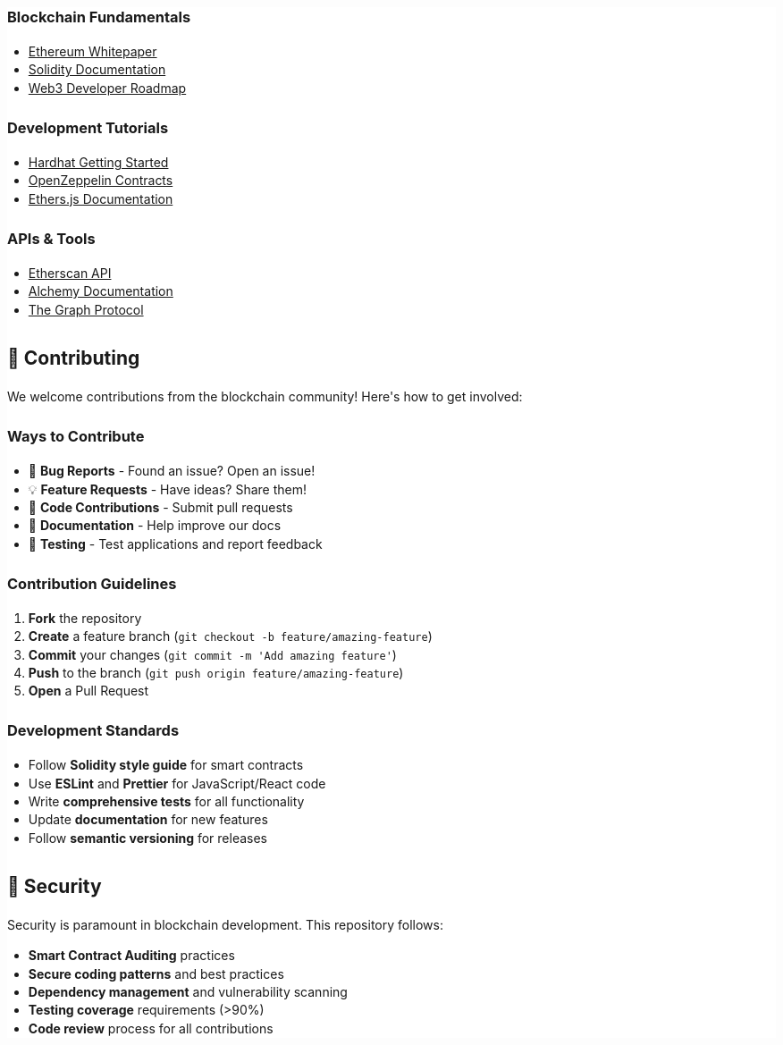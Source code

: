 ### **Blockchain Fundamentals**
- [Ethereum Whitepaper](https://ethereum.org/whitepaper/)
- [Solidity Documentation](https://docs.soliditylang.org/)
- [Web3 Developer Roadmap](https://github.com/OffcierCia/DeFi-Developer-Road-Map)

### **Development Tutorials**
- [Hardhat Getting Started](https://hardhat.org/getting-started/)
- [OpenZeppelin Contracts](https://docs.openzeppelin.com/contracts/)
- [Ethers.js Documentation](https://docs.ethers.io/)

### **APIs & Tools**
- [Etherscan API](https://etherscan.io/apis)
- [Alchemy Documentation](https://docs.alchemy.com/)
- [The Graph Protocol](https://thegraph.com/docs/)

## 🤝 Contributing

We welcome contributions from the blockchain community! Here's how to get involved:

### **Ways to Contribute**
- 🐛 **Bug Reports** - Found an issue? Open an issue!
- 💡 **Feature Requests** - Have ideas? Share them!
- 🔧 **Code Contributions** - Submit pull requests
- 📝 **Documentation** - Help improve our docs
- 🧪 **Testing** - Test applications and report feedback

### **Contribution Guidelines**
1. **Fork** the repository
2. **Create** a feature branch (`git checkout -b feature/amazing-feature`)
3. **Commit** your changes (`git commit -m 'Add amazing feature'`)
4. **Push** to the branch (`git push origin feature/amazing-feature`)
5. **Open** a Pull Request

### **Development Standards**
- Follow **Solidity style guide** for smart contracts
- Use **ESLint** and **Prettier** for JavaScript/React code
- Write **comprehensive tests** for all functionality
- Update **documentation** for new features
- Follow **semantic versioning** for releases

## 🔐 Security

Security is paramount in blockchain development. This repository follows:

- **Smart Contract Auditing** practices
- **Secure coding patterns** and best practices
- **Dependency management** and vulnerability scanning
- **Testing coverage** requirements (>90%)
- **Code review** process for all contributions
